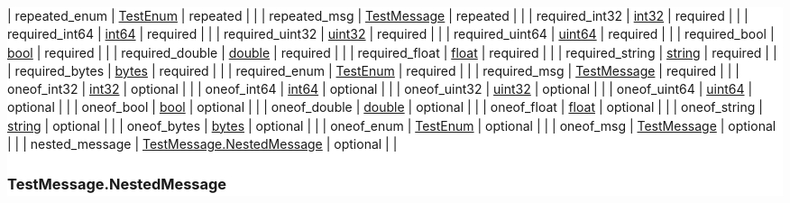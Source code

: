 | repeated_enum | [TestEnum](#a-b-proto2-TestEnum) | repeated |  |
| repeated_msg | [TestMessage](#a-b-proto2-TestMessage) | repeated |  |
| required_int32 | [int32](#int32) | required |  |
| required_int64 | [int64](#int64) | required |  |
| required_uint32 | [uint32](#uint32) | required |  |
| required_uint64 | [uint64](#uint64) | required |  |
| required_bool | [bool](#bool) | required |  |
| required_double | [double](#double) | required |  |
| required_float | [float](#float) | required |  |
| required_string | [string](#string) | required |  |
| required_bytes | [bytes](#bytes) | required |  |
| required_enum | [TestEnum](#a-b-proto2-TestEnum) | required |  |
| required_msg | [TestMessage](#a-b-proto2-TestMessage) | required |  |
| oneof_int32 | [int32](#int32) | optional |  |
| oneof_int64 | [int64](#int64) | optional |  |
| oneof_uint32 | [uint32](#uint32) | optional |  |
| oneof_uint64 | [uint64](#uint64) | optional |  |
| oneof_bool | [bool](#bool) | optional |  |
| oneof_double | [double](#double) | optional |  |
| oneof_float | [float](#float) | optional |  |
| oneof_string | [string](#string) | optional |  |
| oneof_bytes | [bytes](#bytes) | optional |  |
| oneof_enum | [TestEnum](#a-b-proto2-TestEnum) | optional |  |
| oneof_msg | [TestMessage](#a-b-proto2-TestMessage) | optional |  |
| nested_message | [TestMessage.NestedMessage](#a-b-proto2-TestMessage-NestedMessage) | optional |  |






<a name="a-b-proto2-TestMessage-NestedMessage"></a>

### TestMessage.NestedMessage


